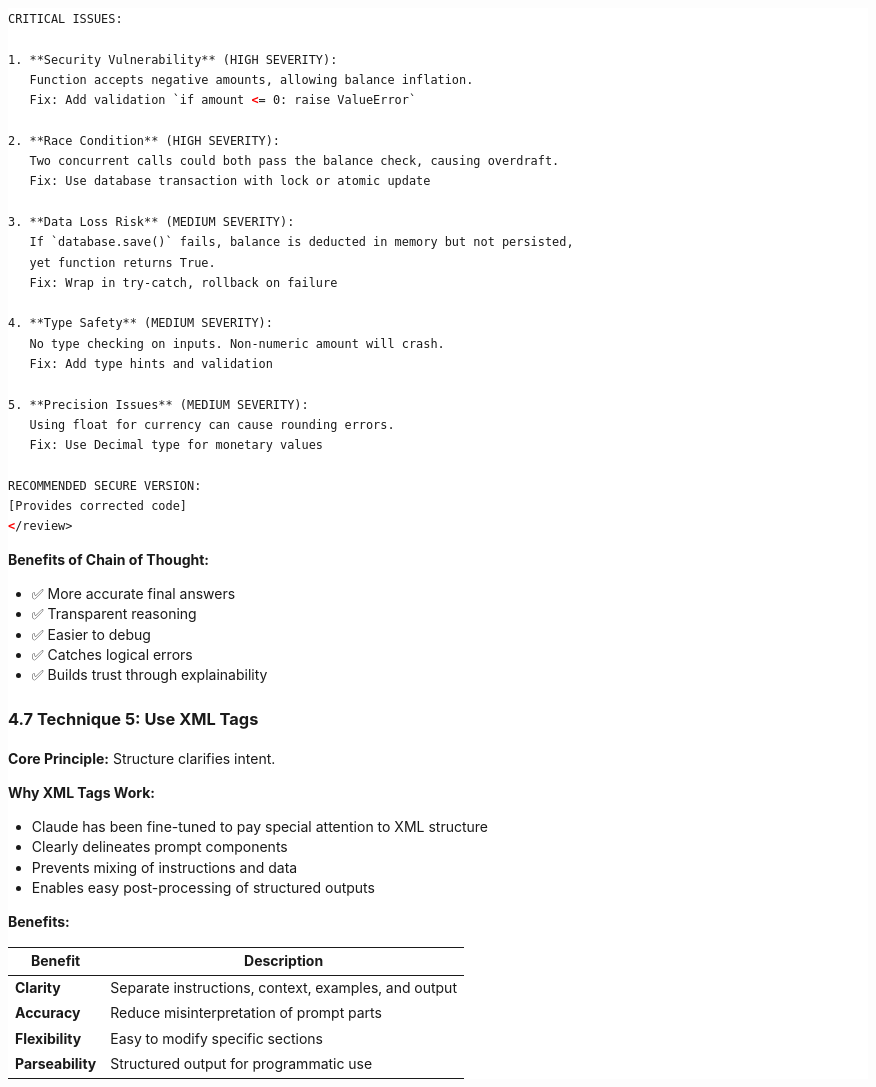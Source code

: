 ```xml
CRITICAL ISSUES:

1. **Security Vulnerability** (HIGH SEVERITY):
   Function accepts negative amounts, allowing balance inflation.
   Fix: Add validation `if amount <= 0: raise ValueError`

2. **Race Condition** (HIGH SEVERITY):
   Two concurrent calls could both pass the balance check, causing overdraft.
   Fix: Use database transaction with lock or atomic update

3. **Data Loss Risk** (MEDIUM SEVERITY):
   If `database.save()` fails, balance is deducted in memory but not persisted,
   yet function returns True.
   Fix: Wrap in try-catch, rollback on failure

4. **Type Safety** (MEDIUM SEVERITY):
   No type checking on inputs. Non-numeric amount will crash.
   Fix: Add type hints and validation

5. **Precision Issues** (MEDIUM SEVERITY):
   Using float for currency can cause rounding errors.
   Fix: Use Decimal type for monetary values

RECOMMENDED SECURE VERSION:
[Provides corrected code]
</review>
```

**Benefits of Chain of Thought:**
- ✅ More accurate final answers
- ✅ Transparent reasoning
- ✅ Easier to debug
- ✅ Catches logical errors
- ✅ Builds trust through explainability

### 4.7 Technique 5: Use XML Tags

**Core Principle:** Structure clarifies intent.

**Why XML Tags Work:**
- Claude has been fine-tuned to pay special attention to XML structure
- Clearly delineates prompt components
- Prevents mixing of instructions and data
- Enables easy post-processing of structured outputs

**Benefits:**

| Benefit | Description |
|---------|-------------|
| **Clarity** | Separate instructions, context, examples, and output |
| **Accuracy** | Reduce misinterpretation of prompt parts |
| **Flexibility** | Easy to modify specific sections |
| **Parseability** | Structured output for programmatic use |

